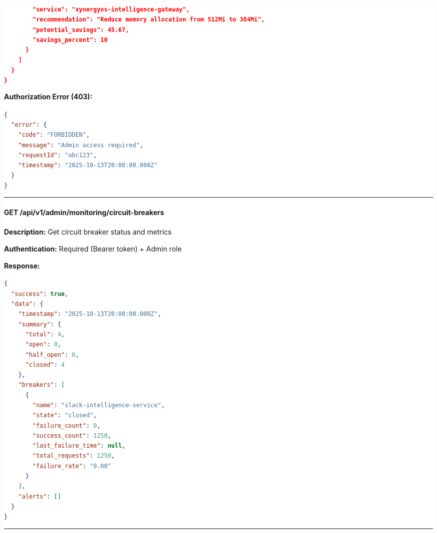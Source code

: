 ```json
        "service": "xynergyos-intelligence-gateway",
        "recommendation": "Reduce memory allocation from 512Mi to 384Mi",
        "potential_savings": 45.67,
        "savings_percent": 10
      }
    ]
  }
}
```

**Authorization Error (403):**
```json
{
  "error": {
    "code": "FORBIDDEN",
    "message": "Admin access required",
    "requestId": "abc123",
    "timestamp": "2025-10-13T20:00:00.000Z"
  }
}
```

---

#### GET /api/v1/admin/monitoring/circuit-breakers

**Description:** Get circuit breaker status and metrics

**Authentication:** Required (Bearer token) + Admin role

**Response:**
```json
{
  "success": true,
  "data": {
    "timestamp": "2025-10-13T20:00:00.000Z",
    "summary": {
      "total": 4,
      "open": 0,
      "half_open": 0,
      "closed": 4
    },
    "breakers": [
      {
        "name": "slack-intelligence-service",
        "state": "closed",
        "failure_count": 0,
        "success_count": 1250,
        "last_failure_time": null,
        "total_requests": 1250,
        "failure_rate": "0.00"
      }
    ],
    "alerts": []
  }
}
```

---